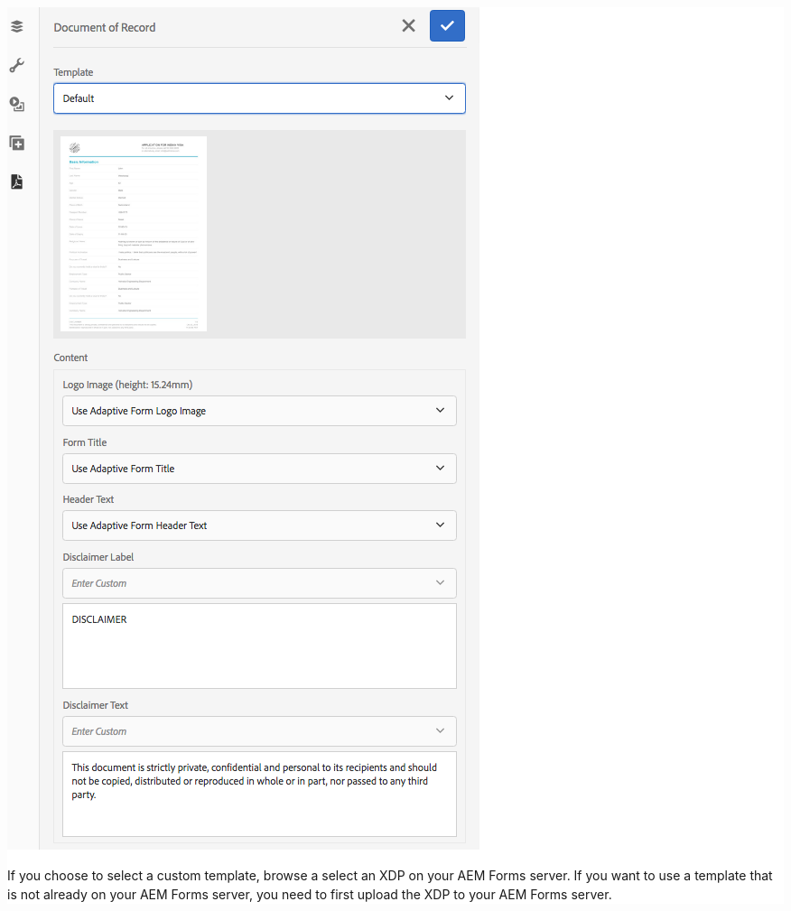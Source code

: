    ![brandingtemplate](/help/forms/using/assets/brandingtemplateupdate.png)

   If you choose to select a custom template, browse a select an XDP on your AEM Forms server. If you want to use a template that is not already on your AEM Forms server, you need to first upload the XDP to your AEM Forms server.
